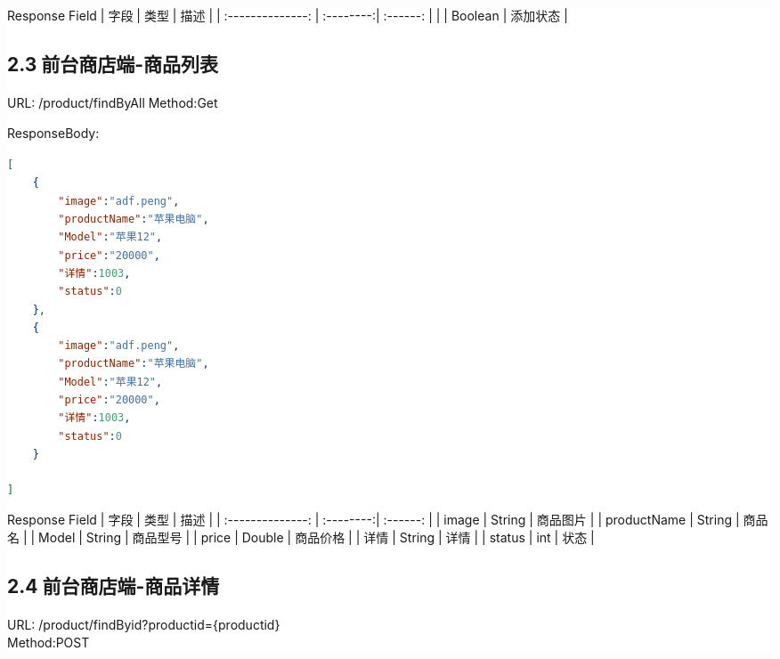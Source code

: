 Response Field
| 字段     |     类型 |   描述   | 
| :--------------: | :--------:| :------: |
|    | Boolean   | 添加状态    |


## 2.3 前台商店端-商品列表

URL: /product/findByAll
Method:Get

ResponseBody:
```json
[
    {
        "image":"adf.peng",
        "productName":"苹果电脑",
        "Model":"苹果12",
        "price":"20000",
        "详情":1003,
        "status":0
    },
    {
        "image":"adf.peng",
        "productName":"苹果电脑",
        "Model":"苹果12",
        "price":"20000",
        "详情":1003,
        "status":0
    }
      
]
```
Response Field 
| 字段     |     类型 |   描述   | 
| :--------------: | :--------:| :------: |
| image   | String   | 商品图片    |
| productName   | String   | 商品名    |
| Model   | String   | 商品型号    |
| price   | Double   | 商品价格    |
| 详情   | String   | 详情    |
| status   | int   | 状态    |

## 2.4 前台商店端-商品详情
URL: /product/findByid?productid={productid}  
Method:POST    
